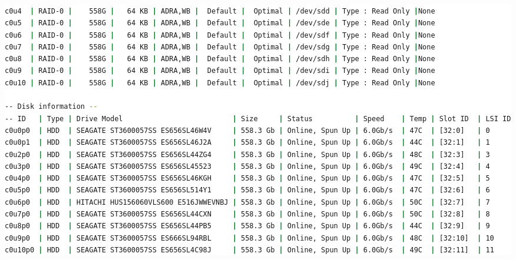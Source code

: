 ```bash
c0u4  | RAID-0 |    558G |   64 KB | ADRA,WB |  Default |  Optimal | /dev/sdd | Type : Read Only |None
c0u5  | RAID-0 |    558G |   64 KB | ADRA,WB |  Default |  Optimal | /dev/sde | Type : Read Only |None
c0u6  | RAID-0 |    558G |   64 KB | ADRA,WB |  Default |  Optimal | /dev/sdf | Type : Read Only |None
c0u7  | RAID-0 |    558G |   64 KB | ADRA,WB |  Default |  Optimal | /dev/sdg | Type : Read Only |None
c0u8  | RAID-0 |    558G |   64 KB | ADRA,WB |  Default |  Optimal | /dev/sdh | Type : Read Only |None
c0u9  | RAID-0 |    558G |   64 KB | ADRA,WB |  Default |  Optimal | /dev/sdi | Type : Read Only |None
c0u10 | RAID-0 |    558G |   64 KB | ADRA,WB |  Default |  Optimal | /dev/sdj | Type : Read Only |None

-- Disk information --
-- ID   | Type | Drive Model                          | Size     | Status          | Speed    | Temp | Slot ID  | LSI ID
c0u0p0  | HDD  | SEAGATE ST3600057SS ES656SL46W4V     | 558.3 Gb | Online, Spun Up | 6.0Gb/s  | 47C  | [32:0]   | 0
c0u0p1  | HDD  | SEAGATE ST3600057SS ES656SL46J2A     | 558.3 Gb | Online, Spun Up | 6.0Gb/s  | 44C  | [32:1]   | 1
c0u2p0  | HDD  | SEAGATE ST3600057SS ES656SL44ZG4     | 558.3 Gb | Online, Spun Up | 6.0Gb/s  | 48C  | [32:3]   | 3
c0u3p0  | HDD  | SEAGATE ST3600057SS ES656SL45523     | 558.3 Gb | Online, Spun Up | 6.0Gb/s  | 49C  | [32:4]   | 4
c0u4p0  | HDD  | SEAGATE ST3600057SS ES656SL46KGH     | 558.3 Gb | Online, Spun Up | 6.0Gb/s  | 47C  | [32:5]   | 5
c0u5p0  | HDD  | SEAGATE ST3600057SS ES656SL514Y1     | 558.3 Gb | Online, Spun Up | 6.0Gb/s  | 47C  | [32:6]   | 6
c0u6p0  | HDD  | HITACHI HUS156060VLS600 E516JWWEVNBJ | 558.3 Gb | Online, Spun Up | 6.0Gb/s  | 50C  | [32:7]   | 7
c0u7p0  | HDD  | SEAGATE ST3600057SS ES656SL44CXN     | 558.3 Gb | Online, Spun Up | 6.0Gb/s  | 50C  | [32:8]   | 8
c0u8p0  | HDD  | SEAGATE ST3600057SS ES656SL44PB5     | 558.3 Gb | Online, Spun Up | 6.0Gb/s  | 44C  | [32:9]   | 9
c0u9p0  | HDD  | SEAGATE ST3600057SS ES666SL94RBL     | 558.3 Gb | Online, Spun Up | 6.0Gb/s  | 48C  | [32:10]  | 10
c0u10p0 | HDD  | SEAGATE ST3600057SS ES656SL4C98J     | 558.3 Gb | Online, Spun Up | 6.0Gb/s  | 49C  | [32:11]  | 11

```

